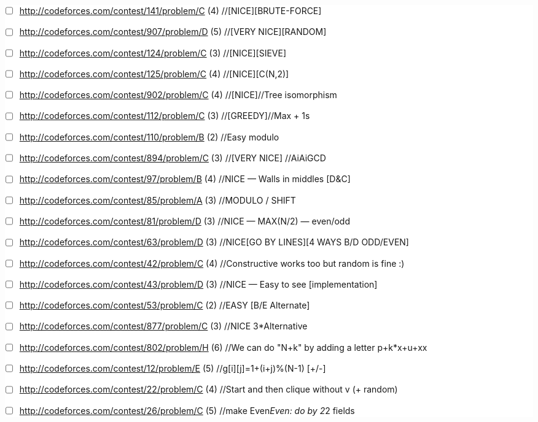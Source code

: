 - [ ] <a href="//codeforces.com/contest/141/problem/C">http://codeforces.com/contest/141/problem/C</a> (4) //[NICE][BRUTE-FORCE]

- [ ] <a href="//codeforces.com/contest/907/problem/D">http://codeforces.com/contest/907/problem/D</a> (5) //[VERY NICE][RANDOM]

- [ ] <a href="//codeforces.com/contest/124/problem/C">http://codeforces.com/contest/124/problem/C</a> (3) //[NICE][SIEVE]

- [ ] <a href="//codeforces.com/contest/125/problem/C">http://codeforces.com/contest/125/problem/C</a> (4) //[NICE][C(N,2)]

- [ ] <a href="//codeforces.com/contest/902/problem/C">http://codeforces.com/contest/902/problem/C</a> (4) //[NICE]//Tree isomorphism

- [ ] <a href="//codeforces.com/contest/112/problem/C">http://codeforces.com/contest/112/problem/C</a> (3) //[GREEDY]//Max + 1s

- [ ] <a href="//codeforces.com/contest/110/problem/B">http://codeforces.com/contest/110/problem/B</a> (2) //Easy modulo

- [ ] <a href="//codeforces.com/contest/894/problem/C">http://codeforces.com/contest/894/problem/C</a> (3) //[VERY NICE] //AiAiGCD

- [ ] <a href="//codeforces.com/contest/97/problem/B">http://codeforces.com/contest/97/problem/B</a> (4) //NICE — Walls in middles [D&C]

- [ ] <a href="//codeforces.com/contest/85/problem/A">http://codeforces.com/contest/85/problem/A</a> (3) //MODULO / SHIFT

- [ ] <a href="//codeforces.com/contest/81/problem/D">http://codeforces.com/contest/81/problem/D</a> (3) //NICE — MAX(N/2) — even/odd

- [ ] <a href="//codeforces.com/contest/63/problem/D">http://codeforces.com/contest/63/problem/D</a> (3) //NICE[GO BY LINES][4 WAYS B/D ODD/EVEN]

- [ ] <a href="//codeforces.com/contest/42/problem/C">http://codeforces.com/contest/42/problem/C</a> (4) //Constructive works too but random is fine :)

- [ ] <a href="//codeforces.com/contest/43/problem/D">http://codeforces.com/contest/43/problem/D</a> (3) //NICE — Easy to see [implementation]

- [ ] <a href="//codeforces.com/contest/53/problem/C">http://codeforces.com/contest/53/problem/C</a> (2) //EASY [B/E Alternate]

- [ ] <a href="//codeforces.com/contest/877/problem/C">http://codeforces.com/contest/877/problem/C</a> (3) //NICE 3*Alternative

- [ ] <a href="//codeforces.com/contest/802/problem/H">http://codeforces.com/contest/802/problem/H</a> (6) //We can do "N+k" by adding a letter p+k*x+u+xx

- [ ] <a href="//codeforces.com/contest/12/problem/E">http://codeforces.com/contest/12/problem/E</a> (5) //g[i][j]=1+(i+j)%(N-1) [+/-]

- [ ] <a href="//codeforces.com/contest/22/problem/C">http://codeforces.com/contest/22/problem/C</a> (4) //Start and then clique without v (+ random)

- [ ] <a href="//codeforces.com/contest/26/problem/C">http://codeforces.com/contest/26/problem/C</a> (5) //make Even*Even: do by 2*2 fields
